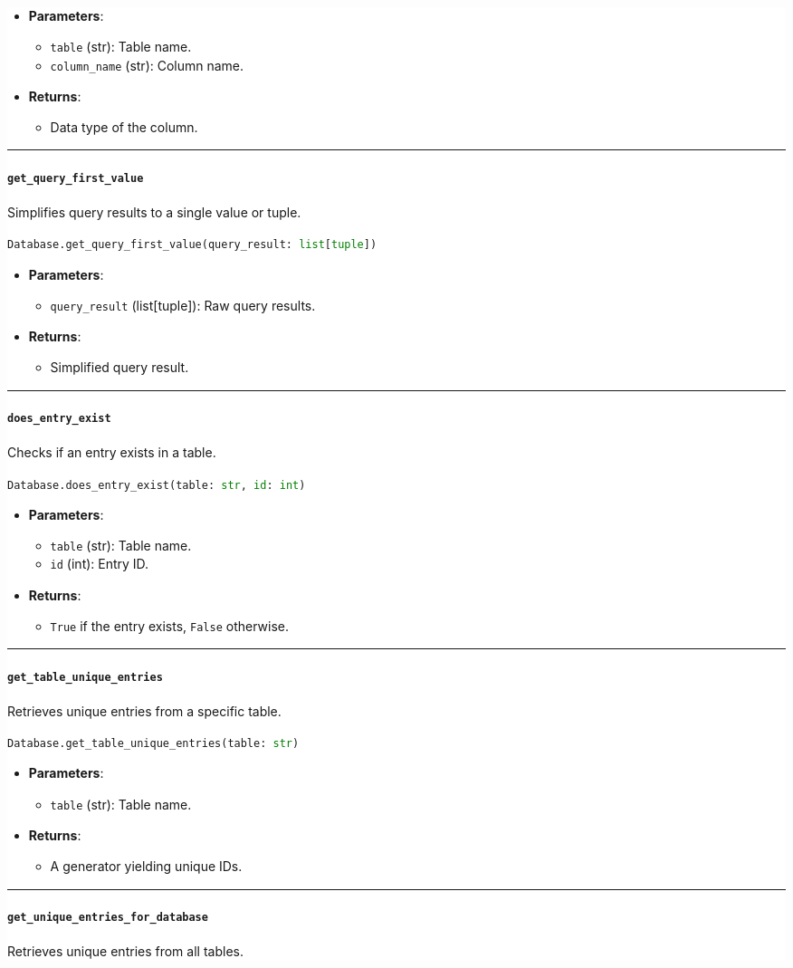 - **Parameters**:
  - `table` (str): Table name.
  - `column_name` (str): Column name.

- **Returns**:
  - Data type of the column.

---

#### `get_query_first_value`
Simplifies query results to a single value or tuple.

```python
Database.get_query_first_value(query_result: list[tuple])
```

- **Parameters**:
  - `query_result` (list[tuple]): Raw query results.

- **Returns**:
  - Simplified query result.

---

#### `does_entry_exist`
Checks if an entry exists in a table.

```python
Database.does_entry_exist(table: str, id: int)
```

- **Parameters**:
  - `table` (str): Table name.
  - `id` (int): Entry ID.

- **Returns**:
  - `True` if the entry exists, `False` otherwise.

---

#### `get_table_unique_entries`
Retrieves unique entries from a specific table.

```python
Database.get_table_unique_entries(table: str)
```

- **Parameters**:
  - `table` (str): Table name.

- **Returns**:
  - A generator yielding unique IDs.

---

#### `get_unique_entries_for_database`
Retrieves unique entries from all tables.
